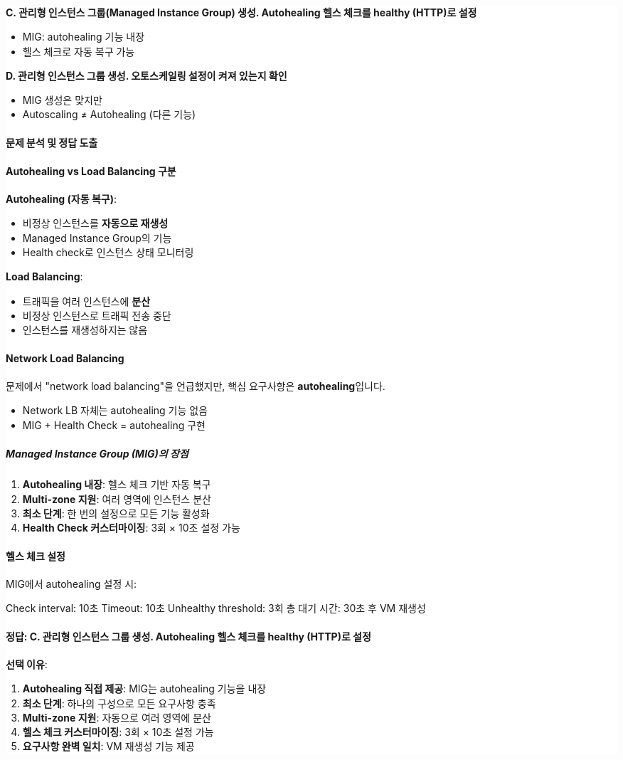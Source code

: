 **C. 관리형 인스턴스 그룹(Managed Instance Group) 생성. Autohealing 헬스 체크를 healthy (HTTP)로 설정**

-   MIG: autohealing 기능 내장
-   헬스 체크로 자동 복구 가능

**D. 관리형 인스턴스 그룹 생성. 오토스케일링 설정이 켜져 있는지 확인**

-   MIG 생성은 맞지만
-   Autoscaling ≠ Autohealing (다른 기능)

#### 문제 분석 및 정답 도출

#### Autohealing vs Load Balancing 구분

**Autohealing (자동 복구)**:

-   비정상 인스턴스를 **자동으로 재생성**
-   Managed Instance Group의 기능
-   Health check로 인스턴스 상태 모니터링

**Load Balancing**:

-   트래픽을 여러 인스턴스에 **분산**
-   비정상 인스턴스로 트래픽 전송 중단
-   인스턴스를 재생성하지는 않음

#### Network Load Balancing

문제에서 "network load balancing"을 언급했지만, 핵심 요구사항은 **autohealing**입니다.

-   Network LB 자체는 autohealing 기능 없음
-   MIG + Health Check = autohealing 구현

##### Managed Instance Group (MIG)의 장점

1. **Autohealing 내장**: 헬스 체크 기반 자동 복구
2. **Multi-zone 지원**: 여러 영역에 인스턴스 분산
3. **최소 단계**: 한 번의 설정으로 모든 기능 활성화
4. **Health Check 커스터마이징**: 3회 × 10초 설정 가능

#### 헬스 체크 설정

MIG에서 autohealing 설정 시:

Check interval: 10초
Timeout: 10초
Unhealthy threshold: 3회
총 대기 시간: 30초 후 VM 재생성

#### 정답: **C. 관리형 인스턴스 그룹 생성. Autohealing 헬스 체크를 healthy (HTTP)로 설정**

**선택 이유**:

1. **Autohealing 직접 제공**: MIG는 autohealing 기능을 내장
2. **최소 단계**: 하나의 구성으로 모든 요구사항 충족
3. **Multi-zone 지원**: 자동으로 여러 영역에 분산
4. **헬스 체크 커스터마이징**: 3회 × 10초 설정 가능
5. **요구사항 완벽 일치**: VM 재생성 기능 제공
